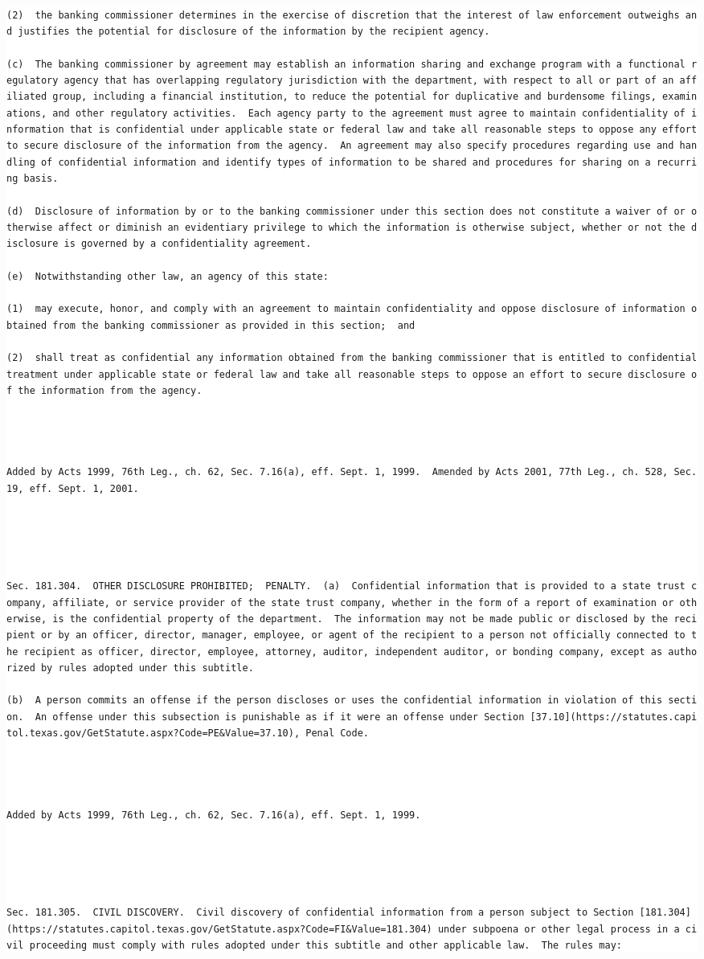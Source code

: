     (2)  the banking commissioner determines in the exercise of discretion that the interest of law enforcement outweighs and justifies the potential for disclosure of the information by the recipient agency.
    
    (c)  The banking commissioner by agreement may establish an information sharing and exchange program with a functional regulatory agency that has overlapping regulatory jurisdiction with the department, with respect to all or part of an affiliated group, including a financial institution, to reduce the potential for duplicative and burdensome filings, examinations, and other regulatory activities.  Each agency party to the agreement must agree to maintain confidentiality of information that is confidential under applicable state or federal law and take all reasonable steps to oppose any effort to secure disclosure of the information from the agency.  An agreement may also specify procedures regarding use and handling of confidential information and identify types of information to be shared and procedures for sharing on a recurring basis.
    
    (d)  Disclosure of information by or to the banking commissioner under this section does not constitute a waiver of or otherwise affect or diminish an evidentiary privilege to which the information is otherwise subject, whether or not the disclosure is governed by a confidentiality agreement.
    
    (e)  Notwithstanding other law, an agency of this state:
    
    (1)  may execute, honor, and comply with an agreement to maintain confidentiality and oppose disclosure of information obtained from the banking commissioner as provided in this section;  and
    
    (2)  shall treat as confidential any information obtained from the banking commissioner that is entitled to confidential treatment under applicable state or federal law and take all reasonable steps to oppose an effort to secure disclosure of the information from the agency.
    
    
    
    
    Added by Acts 1999, 76th Leg., ch. 62, Sec. 7.16(a), eff. Sept. 1, 1999.  Amended by Acts 2001, 77th Leg., ch. 528, Sec. 19, eff. Sept. 1, 2001.
    
    
    
    
    
    Sec. 181.304.  OTHER DISCLOSURE PROHIBITED;  PENALTY.  (a)  Confidential information that is provided to a state trust company, affiliate, or service provider of the state trust company, whether in the form of a report of examination or otherwise, is the confidential property of the department.  The information may not be made public or disclosed by the recipient or by an officer, director, manager, employee, or agent of the recipient to a person not officially connected to the recipient as officer, director, employee, attorney, auditor, independent auditor, or bonding company, except as authorized by rules adopted under this subtitle.
    
    (b)  A person commits an offense if the person discloses or uses the confidential information in violation of this section.  An offense under this subsection is punishable as if it were an offense under Section [37.10](https://statutes.capitol.texas.gov/GetStatute.aspx?Code=PE&Value=37.10), Penal Code.
    
    
    
    
    Added by Acts 1999, 76th Leg., ch. 62, Sec. 7.16(a), eff. Sept. 1, 1999.
    
    
    
    
    
    Sec. 181.305.  CIVIL DISCOVERY.  Civil discovery of confidential information from a person subject to Section [181.304](https://statutes.capitol.texas.gov/GetStatute.aspx?Code=FI&Value=181.304) under subpoena or other legal process in a civil proceeding must comply with rules adopted under this subtitle and other applicable law.  The rules may:
    